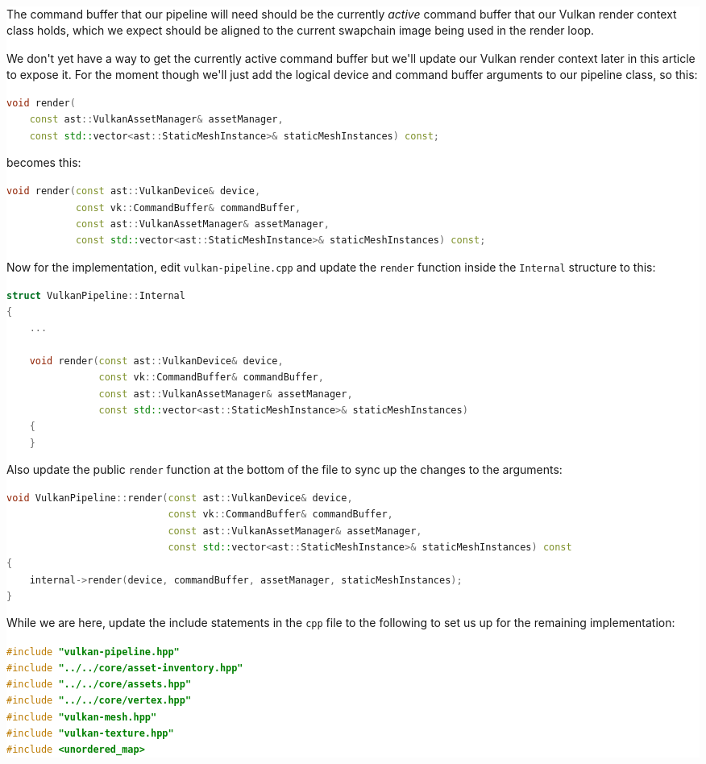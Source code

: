 The command buffer that our pipeline will need should be the currently *active* command buffer that our Vulkan render context class holds, which we expect should be aligned to the current swapchain image being used in the render loop.

We don't yet have a way to get the currently active command buffer but we'll update our Vulkan render context later in this article to expose it. For the moment though we'll just add the logical device and command buffer arguments to our pipeline class, so this:

```cpp
void render(
    const ast::VulkanAssetManager& assetManager,
    const std::vector<ast::StaticMeshInstance>& staticMeshInstances) const;
```

becomes this:

```cpp
void render(const ast::VulkanDevice& device,
            const vk::CommandBuffer& commandBuffer,
            const ast::VulkanAssetManager& assetManager,
            const std::vector<ast::StaticMeshInstance>& staticMeshInstances) const;
```

Now for the implementation, edit `vulkan-pipeline.cpp` and update the `render` function inside the `Internal` structure to this:

```cpp
struct VulkanPipeline::Internal
{
    ...

    void render(const ast::VulkanDevice& device,
                const vk::CommandBuffer& commandBuffer,
                const ast::VulkanAssetManager& assetManager,
                const std::vector<ast::StaticMeshInstance>& staticMeshInstances)
    {
    }
```

Also update the public `render` function at the bottom of the file to sync up the changes to the arguments:

```cpp
void VulkanPipeline::render(const ast::VulkanDevice& device,
                            const vk::CommandBuffer& commandBuffer,
                            const ast::VulkanAssetManager& assetManager,
                            const std::vector<ast::StaticMeshInstance>& staticMeshInstances) const
{
    internal->render(device, commandBuffer, assetManager, staticMeshInstances);
}
```

While we are here, update the include statements in the `cpp` file to the following to set us up for the remaining implementation:

```cpp
#include "vulkan-pipeline.hpp"
#include "../../core/asset-inventory.hpp"
#include "../../core/assets.hpp"
#include "../../core/vertex.hpp"
#include "vulkan-mesh.hpp"
#include "vulkan-texture.hpp"
#include <unordered_map>
```
